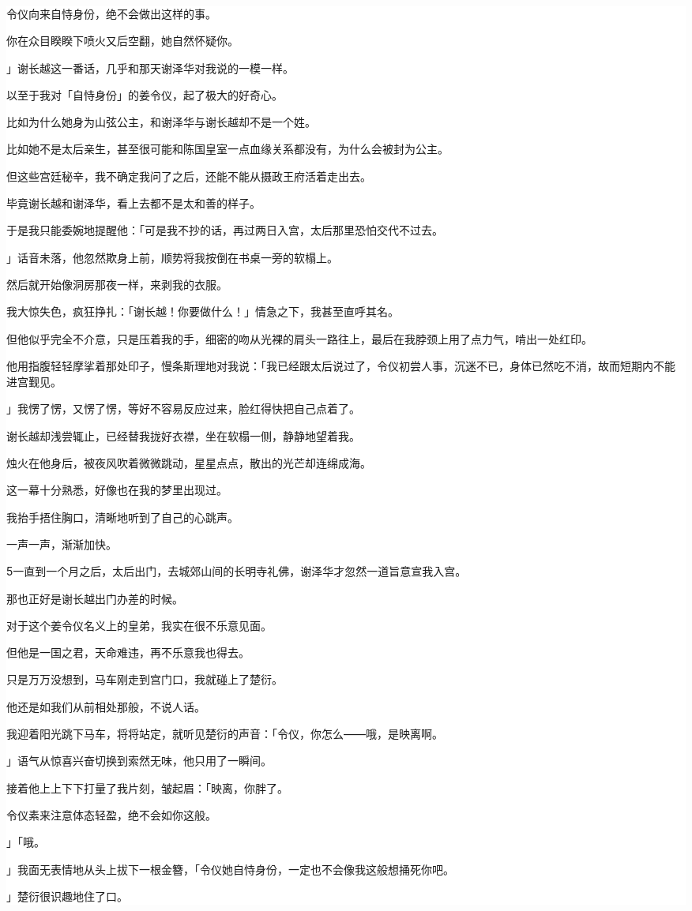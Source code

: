 令仪向来自恃身份，绝不会做出这样的事。

你在众目睽睽下喷火又后空翻，她自然怀疑你。

」谢长越这一番话，几乎和那天谢泽华对我说的一模一样。

以至于我对「自恃身份」的姜令仪，起了极大的好奇心。

比如为什么她身为山弦公主，和谢泽华与谢长越却不是一个姓。

比如她不是太后亲生，甚至很可能和陈国皇室一点血缘关系都没有，为什么会被封为公主。

但这些宫廷秘辛，我不确定我问了之后，还能不能从摄政王府活着走出去。

毕竟谢长越和谢泽华，看上去都不是太和善的样子。

于是我只能委婉地提醒他：「可是我不抄的话，再过两日入宫，太后那里恐怕交代不过去。

」话音未落，他忽然欺身上前，顺势将我按倒在书桌一旁的软榻上。

然后就开始像洞房那夜一样，来剥我的衣服。

我大惊失色，疯狂挣扎：「谢长越！你要做什么！」情急之下，我甚至直呼其名。

但他似乎完全不介意，只是压着我的手，细密的吻从光裸的肩头一路往上，最后在我脖颈上用了点力气，啃出一处红印。

他用指腹轻轻摩挲着那处印子，慢条斯理地对我说：「我已经跟太后说过了，令仪初尝人事，沉迷不已，身体已然吃不消，故而短期内不能进宫觐见。

」我愣了愣，又愣了愣，等好不容易反应过来，脸红得快把自己点着了。

谢长越却浅尝辄止，已经替我拢好衣襟，坐在软榻一侧，静静地望着我。

烛火在他身后，被夜风吹着微微跳动，星星点点，散出的光芒却连绵成海。

这一幕十分熟悉，好像也在我的梦里出现过。

我抬手捂住胸口，清晰地听到了自己的心跳声。

一声一声，渐渐加快。

5一直到一个月之后，太后出门，去城郊山间的长明寺礼佛，谢泽华才忽然一道旨意宣我入宫。

那也正好是谢长越出门办差的时候。

对于这个姜令仪名义上的皇弟，我实在很不乐意见面。

但他是一国之君，天命难违，再不乐意我也得去。

只是万万没想到，马车刚走到宫门口，我就碰上了楚衍。

他还是如我们从前相处那般，不说人话。

我迎着阳光跳下马车，将将站定，就听见楚衍的声音：「令仪，你怎么——哦，是映离啊。

」语气从惊喜兴奋切换到索然无味，他只用了一瞬间。

接着他上上下下打量了我片刻，皱起眉：「映离，你胖了。

令仪素来注意体态轻盈，绝不会如你这般。

」「哦。

」我面无表情地从头上拔下一根金簪，「令仪她自恃身份，一定也不会像我这般想捅死你吧。

」楚衍很识趣地住了口。
